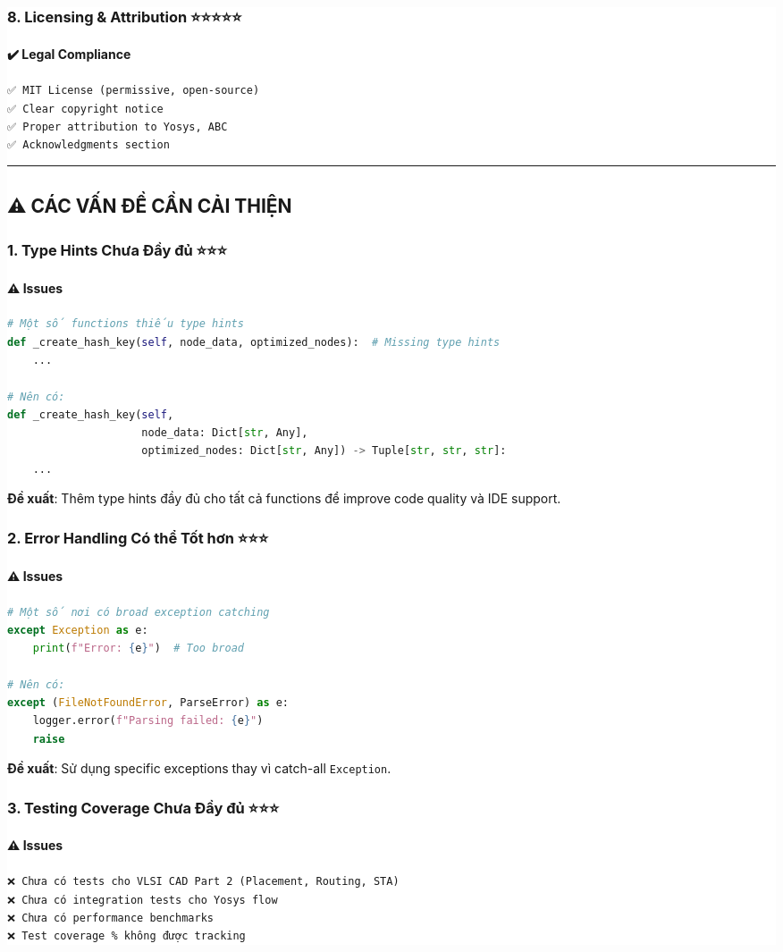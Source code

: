 ### 8. **Licensing & Attribution** ⭐⭐⭐⭐⭐

#### ✔️ Legal Compliance
```
✅ MIT License (permissive, open-source)
✅ Clear copyright notice
✅ Proper attribution to Yosys, ABC
✅ Acknowledgments section
```

---

## ⚠️ CÁC VẤN ĐỀ CẦN CẢI THIỆN

### 1. **Type Hints Chưa Đầy đủ** ⭐⭐⭐

#### ⚠️ Issues
```python
# Một số functions thiếu type hints
def _create_hash_key(self, node_data, optimized_nodes):  # Missing type hints
    ...

# Nên có:
def _create_hash_key(self, 
                     node_data: Dict[str, Any], 
                     optimized_nodes: Dict[str, Any]) -> Tuple[str, str, str]:
    ...
```

**Đề xuất**: Thêm type hints đầy đủ cho tất cả functions để improve code quality và IDE support.

### 2. **Error Handling Có thể Tốt hơn** ⭐⭐⭐

#### ⚠️ Issues
```python
# Một số nơi có broad exception catching
except Exception as e:
    print(f"Error: {e}")  # Too broad

# Nên có:
except (FileNotFoundError, ParseError) as e:
    logger.error(f"Parsing failed: {e}")
    raise
```

**Đề xuất**: Sử dụng specific exceptions thay vì catch-all `Exception`.

### 3. **Testing Coverage Chưa Đầy đủ** ⭐⭐⭐

#### ⚠️ Issues
```
❌ Chưa có tests cho VLSI CAD Part 2 (Placement, Routing, STA)
❌ Chưa có integration tests cho Yosys flow
❌ Chưa có performance benchmarks
❌ Test coverage % không được tracking
```
